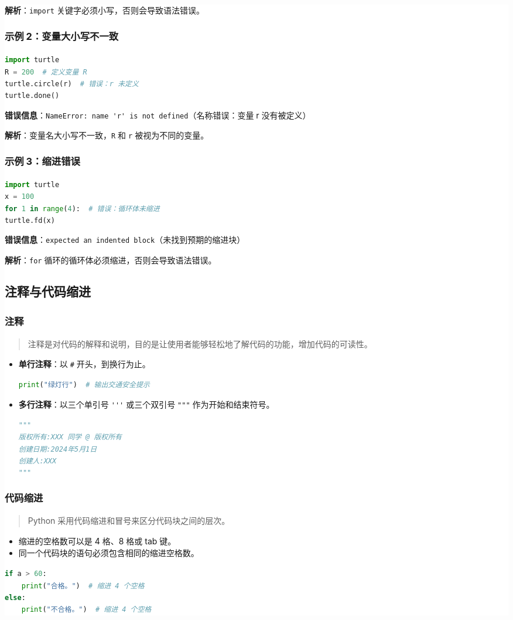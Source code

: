 **解析**：`import` 关键字必须小写，否则会导致语法错误。

### 示例 2：变量大小写不一致

```python
import turtle
R = 200  # 定义变量 R
turtle.circle(r)  # 错误：r 未定义
turtle.done()
```

**错误信息**：`NameError: name 'r' is not defined`（名称错误：变量 r 没有被定义）

**解析**：变量名大小写不一致，`R` 和 `r` 被视为不同的变量。

### 示例 3：缩进错误

```python
import turtle
x = 100
for 1 in range(4):  # 错误：循环体未缩进
turtle.fd(x)
```

**错误信息**：`expected an indented block`（未找到预期的缩进块）

**解析**：`for` 循环的循环体必须缩进，否则会导致语法错误。

## 注释与代码缩进

### 注释

> 注释是对代码的解释和说明，目的是让使用者能够轻松地了解代码的功能，增加代码的可读性。

- **单行注释**：以 `#` 开头，到换行为止。
  ```python
  print("绿灯行")  # 输出交通安全提示
  ```
- **多行注释**：以三个单引号 `'''` 或三个双引号 `"""` 作为开始和结束符号。
  ```python
  """
  版权所有:XXX 同学 @ 版权所有
  创建日期:2024年5月1日
  创建人:XXX
  """
  ```

### 代码缩进

> Python 采用代码缩进和冒号来区分代码块之间的层次。

- 缩进的空格数可以是 4 格、8 格或 tab 键。
- 同一个代码块的语句必须包含相同的缩进空格数。

```python
if a > 60:
    print("合格。")  # 缩进 4 个空格
else:
    print("不合格。")  # 缩进 4 个空格
```
